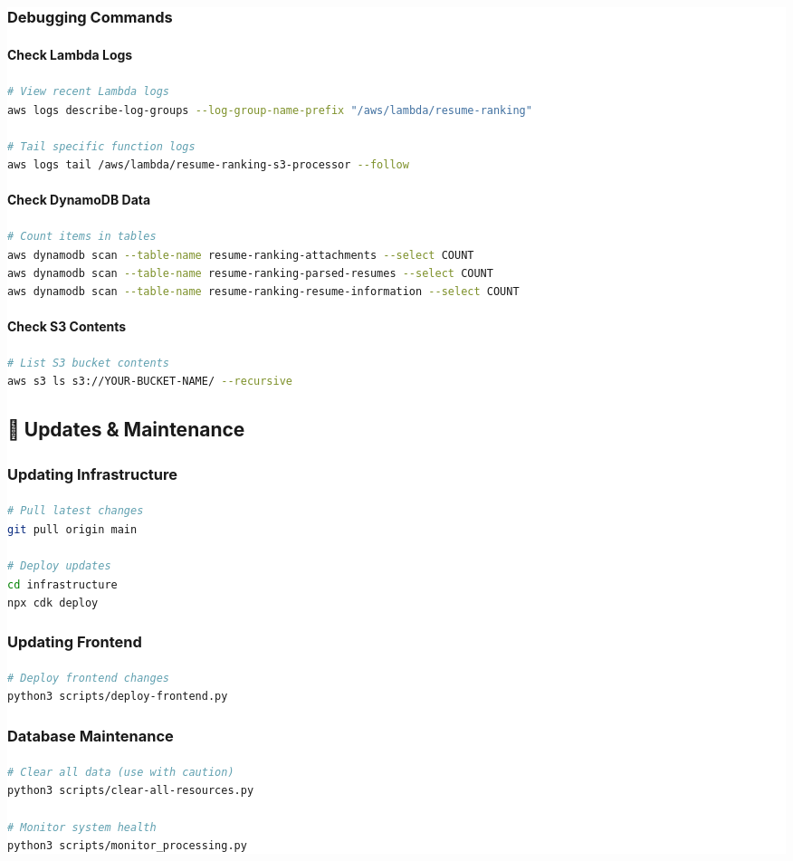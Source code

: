 ### **Debugging Commands**

#### **Check Lambda Logs**
```bash
# View recent Lambda logs
aws logs describe-log-groups --log-group-name-prefix "/aws/lambda/resume-ranking"

# Tail specific function logs
aws logs tail /aws/lambda/resume-ranking-s3-processor --follow
```

#### **Check DynamoDB Data**
```bash
# Count items in tables
aws dynamodb scan --table-name resume-ranking-attachments --select COUNT
aws dynamodb scan --table-name resume-ranking-parsed-resumes --select COUNT
aws dynamodb scan --table-name resume-ranking-resume-information --select COUNT
```

#### **Check S3 Contents**
```bash
# List S3 bucket contents
aws s3 ls s3://YOUR-BUCKET-NAME/ --recursive
```

## 🔄 **Updates & Maintenance**

### **Updating Infrastructure**
```bash
# Pull latest changes
git pull origin main

# Deploy updates
cd infrastructure
npx cdk deploy
```

### **Updating Frontend**
```bash
# Deploy frontend changes
python3 scripts/deploy-frontend.py
```

### **Database Maintenance**
```bash
# Clear all data (use with caution)
python3 scripts/clear-all-resources.py

# Monitor system health
python3 scripts/monitor_processing.py
```
